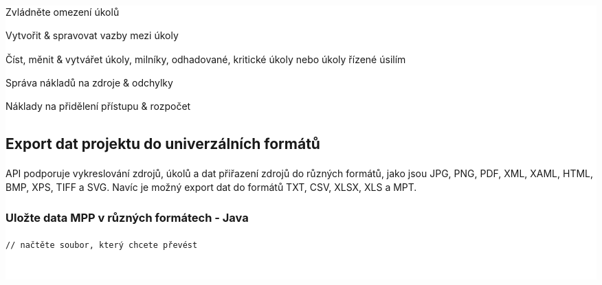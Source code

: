    </div>
   <div class="col-lg-4">
    <em class="fa fa-server ico-blue fa-2x col-lg-2">
    </em>
    <p class="col-lg-10">
     Zvládněte omezení úkolů
    </p>
   </div>
   <div class="col-lg-4">
    <em class="fa fa-link ico-blue fa-2x col-lg-2">
    </em>
    <p class="col-lg-10">
     Vytvořit &amp; spravovat vazby mezi úkoly
    </p>
   </div>
   <div class="col-lg-4">
    <em class="fa fa-file-text-o ico-blue fa-2x col-lg-2">
    </em>
    <p class="col-lg-10">
     Číst, měnit &amp; vytvářet úkoly, milníky, odhadované, kritické úkoly nebo úkoly řízené úsilím
    </p>
   </div>
   <div class="col-lg-4">
    <em class="fa fa-database ico-blue fa-2x col-lg-2">
    </em>
    <p class="col-lg-10">
     Správa nákladů na zdroje &amp; odchylky
    </p>
   </div>
   <div class="col-lg-4">
    <em class="fa fa-list-alt ico-blue fa-2x col-lg-2">
    </em>
    <p class="col-lg-10">
     Náklady na přidělení přístupu &amp; rozpočet
    </p>
   </div>
   <div class="col-lg-12">
    <h2 class="h2title">
     Export dat projektu do univerzálních formátů
    </h2>
    <p>
     API podporuje vykreslování zdrojů, úkolů a dat přiřazení zdrojů do různých formátů, jako jsou JPG, PNG, PDF, XML, XAML, HTML, BMP, XPS, TIFF a SVG. Navíc je možný export dat do formátů TXT, CSV, XLSX, XLS a MPT.
    </p>
    <div class="codeblock" id="code">
     <h3>
      Uložte data MPP v různých formátech - Java
     </h3>
     <pre><code class="java">// načtěte soubor, který chcete převést
